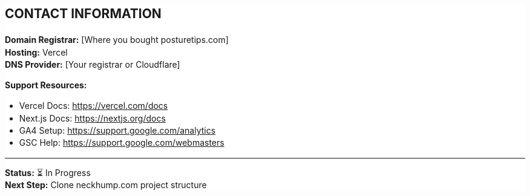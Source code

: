 
## CONTACT INFORMATION

**Domain Registrar:** [Where you bought posturetips.com]  
**Hosting:** Vercel  
**DNS Provider:** [Your registrar or Cloudflare]

**Support Resources:**
- Vercel Docs: https://vercel.com/docs
- Next.js Docs: https://nextjs.org/docs
- GA4 Setup: https://support.google.com/analytics
- GSC Help: https://support.google.com/webmasters

---

**Status:** ⏳ In Progress  
**Next Step:** Clone neckhump.com project structure

